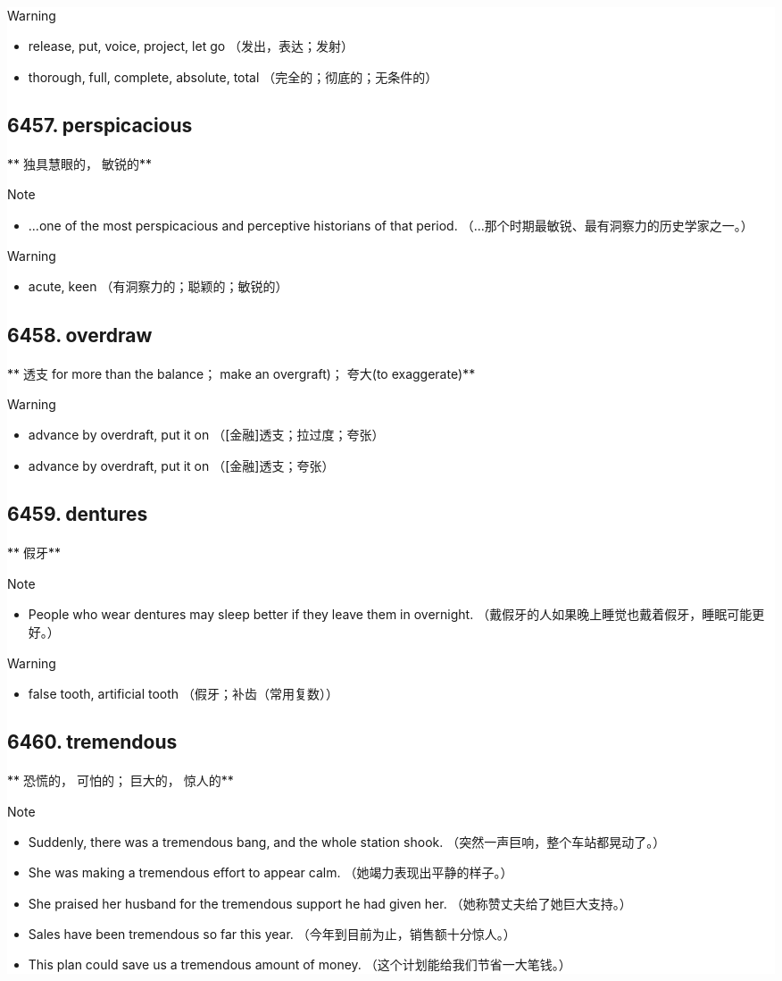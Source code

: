 > [!WARNING]
>
> - release, put, voice, project, let go （发出，表达；发射）
>
> - thorough, full, complete, absolute, total （完全的；彻底的；无条件的）
>

## 6457. perspicacious

** 独具慧眼的， 敏锐的**

> [!NOTE]
>
> - ...one of the most perspicacious and perceptive historians of that period. （...那个时期最敏锐、最有洞察力的历史学家之一。）
>

> [!WARNING]
>
> - acute, keen （有洞察力的；聪颖的；敏锐的）
>

## 6458. overdraw

** 透支 for more than the balance； make an overgraft)； 夸大(to exaggerate)**

> [!WARNING]
>
> - advance by overdraft, put it on （[金融]透支；拉过度；夸张）
>
> - advance by overdraft, put it on （[金融]透支；夸张）
>

## 6459. dentures

** 假牙**

> [!NOTE]
>
> - People who wear dentures may sleep better if they leave them in overnight. （戴假牙的人如果晚上睡觉也戴着假牙，睡眠可能更好。）
>

> [!WARNING]
>
> - false tooth, artificial tooth （假牙；补齿（常用复数））
>

## 6460. tremendous

** 恐慌的， 可怕的； 巨大的， 惊人的**

> [!NOTE]
>
> - Suddenly, there was a tremendous bang, and the whole station shook. （突然一声巨响，整个车站都晃动了。）
>
> - She was making a tremendous effort to appear calm. （她竭力表现出平静的样子。）
>
> - She praised her husband for the tremendous support he had given her. （她称赞丈夫给了她巨大支持。）
>
> - Sales have been tremendous so far this year. （今年到目前为止，销售额十分惊人。）
>
> - This plan could save us a tremendous amount of money. （这个计划能给我们节省一大笔钱。）
>
